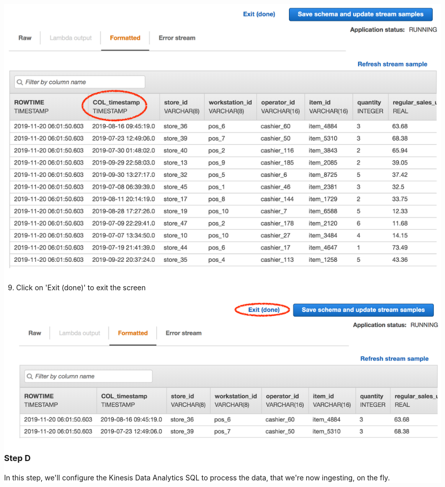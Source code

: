    ![Edited Schema](images/edited_schema.png)   
   
9. Click on 'Exit (done)' to exit the screen

   ![Exit Schema Edit](images/exit_schema_update.png)
   

### Step D

In this step, we'll configure the Kinesis Data Analytics SQL to process the data, that we're now ingesting, on the fly.
